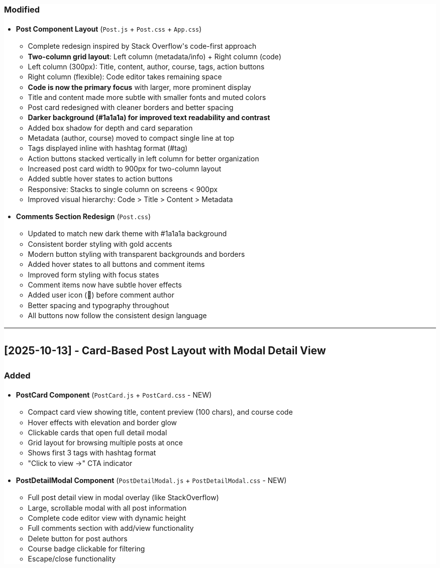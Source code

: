 ### Modified

- **Post Component Layout** (`Post.js` + `Post.css` + `App.css`)
  - Complete redesign inspired by Stack Overflow's code-first approach
  - **Two-column grid layout**: Left column (metadata/info) + Right column (code)
  - Left column (300px): Title, content, author, course, tags, action buttons
  - Right column (flexible): Code editor takes remaining space
  - **Code is now the primary focus** with larger, more prominent display
  - Title and content made more subtle with smaller fonts and muted colors
  - Post card redesigned with cleaner borders and better spacing
  - **Darker background (#1a1a1a) for improved text readability and contrast**
  - Added box shadow for depth and card separation
  - Metadata (author, course) moved to compact single line at top
  - Tags displayed inline with hashtag format (#tag)
  - Action buttons stacked vertically in left column for better organization
  - Increased post card width to 900px for two-column layout
  - Added subtle hover states to action buttons
  - Responsive: Stacks to single column on screens < 900px
  - Improved visual hierarchy: Code > Title > Content > Metadata
  
- **Comments Section Redesign** (`Post.css`)
  - Updated to match new dark theme with #1a1a1a background
  - Consistent border styling with gold accents
  - Modern button styling with transparent backgrounds and borders
  - Added hover states to all buttons and comment items
  - Improved form styling with focus states
  - Comment items now have subtle hover effects
  - Added user icon (👤) before comment author
  - Better spacing and typography throughout
  - All buttons now follow the consistent design language

---

## [2025-10-13] - Card-Based Post Layout with Modal Detail View

### Added

- **PostCard Component** (`PostCard.js` + `PostCard.css` - NEW)
  - Compact card view showing title, content preview (100 chars), and course code
  - Hover effects with elevation and border glow
  - Clickable cards that open full detail modal
  - Grid layout for browsing multiple posts at once
  - Shows first 3 tags with hashtag format
  - "Click to view →" CTA indicator

- **PostDetailModal Component** (`PostDetailModal.js` + `PostDetailModal.css` - NEW)
  - Full post detail view in modal overlay (like StackOverflow)
  - Large, scrollable modal with all post information
  - Complete code editor view with dynamic height
  - Full comments section with add/view functionality
  - Delete button for post authors
  - Course badge clickable for filtering
  - Escape/close functionality
